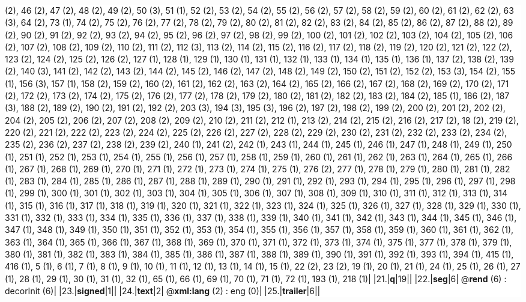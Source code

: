 (2), 46 (2), 47 (2), 48 (2), 49 (2), 50 (3), 51 (1), 52 (2), 53 (2), 54 (2), 55 (2), 56 (2), 57 (2), 58 (2), 59 (2), 60 (2), 61 (2), 62 (2), 63 (3), 64 (2), 73 (1), 74 (2), 75 (2), 76 (2), 77 (2), 78 (2), 79 (2), 80 (2), 81 (2), 82 (2), 83 (2), 84 (2), 85 (2), 86 (2), 87 (2), 88 (2), 89 (2), 90 (2), 91 (2), 92 (2), 93 (2), 94 (2), 95 (2), 96 (2), 97 (2), 98 (2), 99 (2), 100 (2), 101 (2), 102 (2), 103 (2), 104 (2), 105 (2), 106 (2), 107 (2), 108 (2), 109 (2), 110 (2), 111 (2), 112 (3), 113 (2), 114 (2), 115 (2), 116 (2), 117 (2), 118 (2), 119 (2), 120 (2), 121 (2), 122 (2), 123 (2), 124 (2), 125 (2), 126 (2), 127 (1), 128 (1), 129 (1), 130 (1), 131 (1), 132 (1), 133 (1), 134 (1), 135 (1), 136 (1), 137 (2), 138 (2), 139 (2), 140 (3), 141 (2), 142 (2), 143 (2), 144 (2), 145 (2), 146 (2), 147 (2), 148 (2), 149 (2), 150 (2), 151 (2), 152 (2), 153 (3), 154 (2), 155 (1), 156 (3), 157 (1), 158 (2), 159 (2), 160 (2), 161 (2), 162 (2), 163 (2), 164 (2), 165 (2), 166 (2), 167 (2), 168 (2), 169 (2), 170 (2), 171 (2), 172 (2), 173 (2), 174 (2), 175 (2), 176 (2), 177 (2), 178 (2), 179 (2), 180 (2), 181 (2), 182 (2), 183 (2), 184 (2), 185 (1), 186 (2), 187 (3), 188 (2), 189 (2), 190 (2), 191 (2), 192 (2), 203 (3), 194 (3), 195 (3), 196 (2), 197 (2), 198 (2), 199 (2), 200 (2), 201 (2), 202 (2), 204 (2), 205 (2), 206 (2), 207 (2), 208 (2), 209 (2), 210 (2), 211 (2), 212 (1), 213 (2), 214 (2), 215 (2), 216 (2), 217 (2), 18 (2), 219 (2), 220 (2), 221 (2), 222 (2), 223 (2), 224 (2), 225 (2), 226 (2), 227 (2), 228 (2), 229 (2), 230 (2), 231 (2), 232 (2), 233 (2), 234 (2), 235 (2), 236 (2), 237 (2), 238 (2), 239 (2), 240 (1), 241 (2), 242 (1), 243 (1), 244 (1), 245 (1), 246 (1), 247 (1), 248 (1), 249 (1), 250 (1), 251 (1), 252 (1), 253 (1), 254 (1), 255 (1), 256 (1), 257 (1), 258 (1), 259 (1), 260 (1), 261 (1), 262 (1), 263 (1), 264 (1), 265 (1), 266 (1), 267 (1), 268 (1), 269 (1), 270 (1), 271 (1), 272 (1), 273 (1), 274 (1), 275 (1), 276 (2), 277 (1), 278 (1), 279 (1), 280 (1), 281 (1), 282 (1), 283 (1), 284 (1), 285 (1), 286 (1), 287 (1), 288 (1), 289 (1), 290 (1), 291 (1), 292 (1), 293 (1), 294 (1), 295 (1), 296 (1), 297 (1), 298 (1), 299 (1), 300 (1), 301 (1), 302 (1), 303 (1), 304 (1), 305 (1), 306 (1), 307 (1), 308 (1), 309 (1), 310 (1), 311 (1), 312 (1), 313 (1), 314 (1), 315 (1), 316 (1), 317 (1), 318 (1), 319 (1), 320 (1), 321 (1), 322 (1), 323 (1), 324 (1), 325 (1), 326 (1), 327 (1), 328 (1), 329 (1), 330 (1), 331 (1), 332 (1), 333 (1), 334 (1), 335 (1), 336 (1), 337 (1), 338 (1), 339 (1), 340 (1), 341 (1), 342 (1), 343 (1), 344 (1), 345 (1), 346 (1), 347 (1), 348 (1), 349 (1), 350 (1), 351 (1), 352 (1), 353 (1), 354 (1), 355 (1), 356 (1), 357 (1), 358 (1), 359 (1), 360 (1), 361 (1), 362 (1), 363 (1), 364 (1), 365 (1), 366 (1), 367 (1), 368 (1), 369 (1), 370 (1), 371 (1), 372 (1), 373 (1), 374 (1), 375 (1), 377 (1), 378 (1), 379 (1), 380 (1), 381 (1), 382 (1), 383 (1), 384 (1), 385 (1), 386 (1), 387 (1), 388 (1), 389 (1), 390 (1), 391 (1), 392 (1), 393 (1), 394 (1), 415 (1), 416 (1), 5 (1), 6 (1), 7 (1), 8 (1), 9 (1), 10 (1), 11 (1), 12 (1), 13 (1), 14 (1), 15 (1), 22 (2), 23 (2), 19 (1), 20 (1), 21 (1), 24 (1), 25 (1), 26 (1), 27 (1), 28 (1), 29 (1), 30 (1), 31 (1), 32 (1), 65 (1), 66 (1), 69 (1), 70 (1), 71 (1), 72 (1), 193 (1), 218 (1)|
|21.|__q__|19||
|22.|__seg__|6| @__rend__ (6) : decorInit (6)|
|23.|__signed__|1||
|24.|__text__|2| @__xml:lang__ (2) : eng (0)|
|25.|__trailer__|6||
